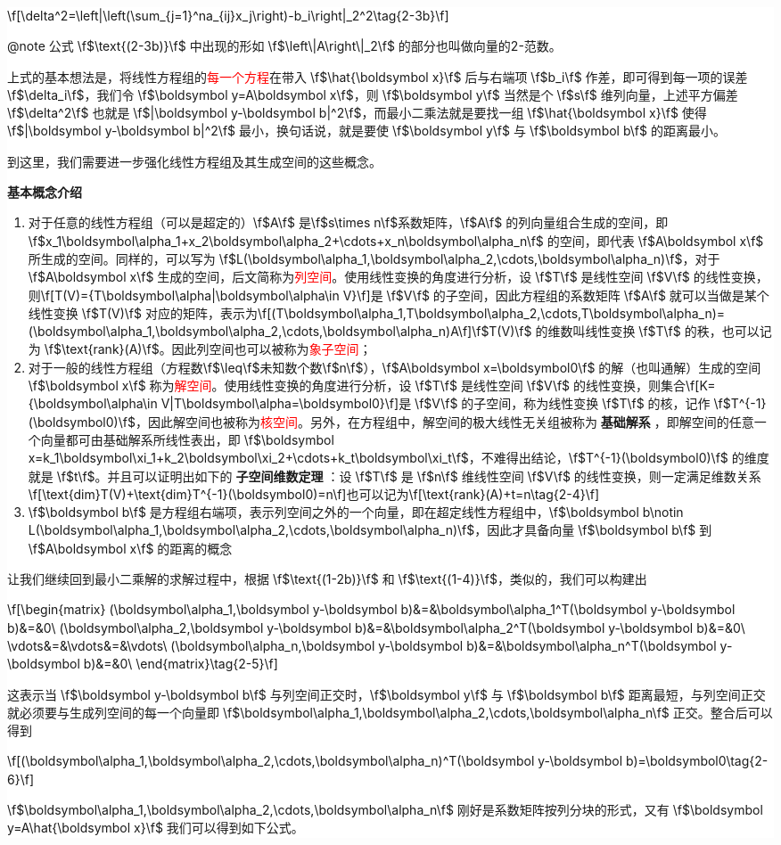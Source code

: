 \f[\delta^2=\left\|\left(\sum_{j=1}^na_{ij}x_j\right)-b_i\right\|_2^2\tag{2-3b}\f]

@note 公式 \f$\text{(2-3b)}\f$ 中出现的形如 \f$\left\|A\right\|_2\f$ 的部分也叫做向量的2-范数。

上式的基本想法是，将线性方程组的<span style="color: red">每一个方程</span>在带入 \f$\hat{\boldsymbol x}\f$ 后与右端项 \f$b_i\f$ 作差，即可得到每一项的误差 \f$\delta_i\f$，我们令 \f$\boldsymbol y=A\boldsymbol x\f$，则 \f$\boldsymbol y\f$ 当然是个 \f$s\f$ 维列向量，上述平方偏差 \f$\delta^2\f$ 也就是 \f$|\boldsymbol y-\boldsymbol b|^2\f$，而最小二乘法就是要找一组 \f$\hat{\boldsymbol x}\f$ 使得 \f$|\boldsymbol y-\boldsymbol b|^2\f$ 最小，换句话说，就是要使 \f$\boldsymbol y\f$ 与 \f$\boldsymbol b\f$ 的距离最小。

到这里，我们需要进一步强化线性方程组及其生成空间的这些概念。

**基本概念介绍**

1. 对于任意的线性方程组（可以是超定的）\f$A\f$ 是\f$s\times n\f$系数矩阵，\f$A\f$ 的列向量组合生成的空间，即 \f$x_1\boldsymbol\alpha_1+x_2\boldsymbol\alpha_2+\cdots+x_n\boldsymbol\alpha_n\f$ 的空间，即代表 \f$A\boldsymbol x\f$ 所生成的空间。同样的，可以写为 \f$L(\boldsymbol\alpha_1,\boldsymbol\alpha_2,\cdots,\boldsymbol\alpha_n)\f$，对于 \f$A\boldsymbol x\f$ 生成的空间，后文简称为<span style="color: red">列空间</span>。使用线性变换的角度进行分析，设 \f$T\f$ 是线性空间 \f$V\f$ 的线性变换，则\f[T(V)=\{T\boldsymbol\alpha|\boldsymbol\alpha\in V\}\f]是 \f$V\f$ 的子空间，因此方程组的系数矩阵 \f$A\f$ 就可以当做是某个线性变换 \f$T(V)\f$ 对应的矩阵，表示为\f[(T\boldsymbol\alpha_1,T\boldsymbol\alpha_2,\cdots,T\boldsymbol\alpha_n)=(\boldsymbol\alpha_1,\boldsymbol\alpha_2,\cdots,\boldsymbol\alpha_n)A\f]\f$T(V)\f$ 的维数叫线性变换 \f$T\f$ 的秩，也可以记为 \f$\text{rank}(A)\f$。因此列空间也可以被称为<span style="color: red">象子空间</span>；
2. 对于一般的线性方程组（方程数\f$\leq\f$未知数个数\f$n\f$），\f$A\boldsymbol x=\boldsymbol0\f$ 的解（也叫通解）生成的空间 \f$\boldsymbol x\f$ 称为<span style="color: red">解空间</span>。使用线性变换的角度进行分析，设 \f$T\f$ 是线性空间 \f$V\f$ 的线性变换，则集合\f[K=\{\boldsymbol\alpha\in V|T\boldsymbol\alpha=\boldsymbol0\}\f]是 \f$V\f$ 的子空间，称为线性变换 \f$T\f$ 的核，记作 \f$T^{-1}(\boldsymbol0)\f$，因此解空间也被称为<span style="color: red">核空间</span>。另外，在方程组中，解空间的极大线性无关组被称为 **基础解系** ，即解空间的任意一个向量都可由基础解系所线性表出，即 \f$\boldsymbol x=k_1\boldsymbol\xi_1+k_2\boldsymbol\xi_2+\cdots+k_t\boldsymbol\xi_t\f$，不难得出结论，\f$T^{-1}(\boldsymbol0)\f$ 的维度就是 \f$t\f$。并且可以证明出如下的 **子空间维数定理** ：设 \f$T\f$ 是 \f$n\f$ 维线性空间 \f$V\f$ 的线性变换，则一定满足维数关系\f[\text{dim}T(V)+\text{dim}T^{-1}(\boldsymbol0)=n\f]也可以记为\f[\text{rank}(A)+t=n\tag{2-4}\f]
3. \f$\boldsymbol b\f$ 是方程组右端项，表示列空间之外的一个向量，即在超定线性方程组中，\f$\boldsymbol b\notin L(\boldsymbol\alpha_1,\boldsymbol\alpha_2,\cdots,\boldsymbol\alpha_n)\f$，因此才具备向量 \f$\boldsymbol b\f$ 到 \f$A\boldsymbol x\f$ 的距离的概念

让我们继续回到最小二乘解的求解过程中，根据 \f$\text{(1-2b)}\f$ 和 \f$\text{(1-4)}\f$，类似的，我们可以构建出

\f[\begin{matrix}
(\boldsymbol\alpha_1,\boldsymbol y-\boldsymbol b)&=&\boldsymbol\alpha_1^T(\boldsymbol y-\boldsymbol b)&=&0\\
(\boldsymbol\alpha_2,\boldsymbol y-\boldsymbol b)&=&\boldsymbol\alpha_2^T(\boldsymbol y-\boldsymbol b)&=&0\\
\vdots&=&\vdots&=&\vdots\\
(\boldsymbol\alpha_n,\boldsymbol y-\boldsymbol b)&=&\boldsymbol\alpha_n^T(\boldsymbol y-\boldsymbol b)&=&0\\
\end{matrix}\tag{2-5}\f]

这表示当 \f$\boldsymbol y-\boldsymbol b\f$ 与列空间正交时，\f$\boldsymbol y\f$ 与 \f$\boldsymbol b\f$ 距离最短，与列空间正交就必须要与生成列空间的每一个向量即 \f$\boldsymbol\alpha_1,\boldsymbol\alpha_2,\cdots,\boldsymbol\alpha_n\f$ 正交。整合后可以得到

\f[(\boldsymbol\alpha_1,\boldsymbol\alpha_2,\cdots,\boldsymbol\alpha_n)^T(\boldsymbol y-\boldsymbol b)=\boldsymbol0\tag{2-6}\f]

\f$\boldsymbol\alpha_1,\boldsymbol\alpha_2,\cdots,\boldsymbol\alpha_n\f$ 刚好是系数矩阵按列分块的形式，又有 \f$\boldsymbol y=A\hat{\boldsymbol x}\f$ 我们可以得到如下公式。
